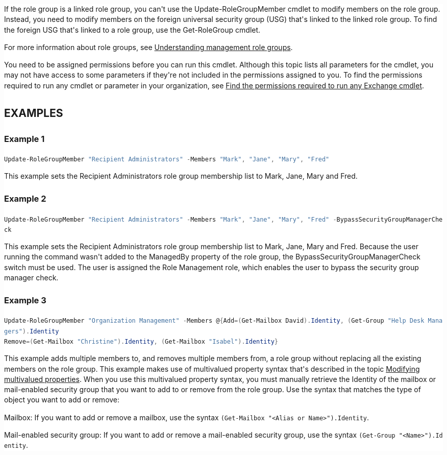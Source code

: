 If the role group is a linked role group, you can't use the Update-RoleGroupMember cmdlet to modify members on the role group. Instead, you need to modify members on the foreign universal security group (USG) that's linked to the linked role group. To find the foreign USG that's linked to a role group, use the Get-RoleGroup cmdlet.

For more information about role groups, see [Understanding management role groups](https://docs.microsoft.com/exchange/understanding-management-role-groups-exchange-2013-help).

You need to be assigned permissions before you can run this cmdlet. Although this topic lists all parameters for the cmdlet, you may not have access to some parameters if they're not included in the permissions assigned to you. To find the permissions required to run any cmdlet or parameter in your organization, see [Find the permissions required to run any Exchange cmdlet](https://docs.microsoft.com/powershell/exchange/find-exchange-cmdlet-permissions).

## EXAMPLES

### Example 1
```powershell
Update-RoleGroupMember "Recipient Administrators" -Members "Mark", "Jane", "Mary", "Fred"
```

This example sets the Recipient Administrators role group membership list to Mark, Jane, Mary and Fred.

### Example 2
```powershell
Update-RoleGroupMember "Recipient Administrators" -Members "Mark", "Jane", "Mary", "Fred" -BypassSecurityGroupManagerCheck
```

This example sets the Recipient Administrators role group membership list to Mark, Jane, Mary and Fred. Because the user running the command wasn't added to the ManagedBy property of the role group, the BypassSecurityGroupManagerCheck switch must be used. The user is assigned the Role Management role, which enables the user to bypass the security group manager check.

### Example 3
```powershell
Update-RoleGroupMember "Organization Management" -Members @{Add=(Get-Mailbox David).Identity, (Get-Group "Help Desk Managers").Identity
Remove=(Get-Mailbox "Christine").Identity, (Get-Mailbox "Isabel").Identity}
```

This example adds multiple members to, and removes multiple members from, a role group without replacing all the existing members on the role group. This example makes use of multivalued property syntax that's described in the topic [Modifying multivalued properties](https://docs.microsoft.com/exchange/modifying-multivalued-properties-exchange-2013-help). When you use this multivalued property syntax, you must manually retrieve the Identity of the mailbox or mail-enabled security group that you want to add to or remove from the role group. Use the syntax that matches the type of object you want to add or remove:

Mailbox: If you want to add or remove a mailbox, use the syntax `(Get-Mailbox "<Alias or Name>").Identity`.

Mail-enabled security group: If you want to add or remove a mail-enabled security group, use the syntax `(Get-Group "<Name>").Identity`.
